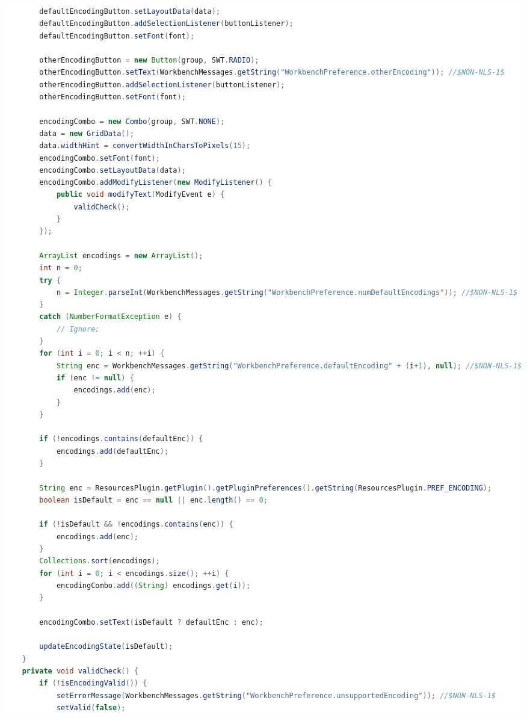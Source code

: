 ```java
		defaultEncodingButton.setLayoutData(data);
		defaultEncodingButton.addSelectionListener(buttonListener);
		defaultEncodingButton.setFont(font);
		
		otherEncodingButton = new Button(group, SWT.RADIO);
		otherEncodingButton.setText(WorkbenchMessages.getString("WorkbenchPreference.otherEncoding")); //$NON-NLS-1$
		otherEncodingButton.addSelectionListener(buttonListener);
		otherEncodingButton.setFont(font);
		
		encodingCombo = new Combo(group, SWT.NONE);
		data = new GridData();
		data.widthHint = convertWidthInCharsToPixels(15);
		encodingCombo.setFont(font);
		encodingCombo.setLayoutData(data);
		encodingCombo.addModifyListener(new ModifyListener() {
			public void modifyText(ModifyEvent e) {
				validCheck();
			}
		});

		ArrayList encodings = new ArrayList();
		int n = 0;
		try {
			n = Integer.parseInt(WorkbenchMessages.getString("WorkbenchPreference.numDefaultEncodings")); //$NON-NLS-1$
		}
		catch (NumberFormatException e) {
			// Ignore;
		}
		for (int i = 0; i < n; ++i) {
			String enc = WorkbenchMessages.getString("WorkbenchPreference.defaultEncoding" + (i+1), null); //$NON-NLS-1$
			if (enc != null) {
				encodings.add(enc);
			}
		}
		
		if (!encodings.contains(defaultEnc)) {
			encodings.add(defaultEnc);
		}

		String enc = ResourcesPlugin.getPlugin().getPluginPreferences().getString(ResourcesPlugin.PREF_ENCODING);
		boolean isDefault = enc == null || enc.length() == 0;

	 	if (!isDefault && !encodings.contains(enc)) {
			encodings.add(enc);
		}
		Collections.sort(encodings);
		for (int i = 0; i < encodings.size(); ++i) {
			encodingCombo.add((String) encodings.get(i));
		}

		encodingCombo.setText(isDefault ? defaultEnc : enc);
		
		updateEncodingState(isDefault);
	}
	private void validCheck() {
		if (!isEncodingValid()) {
			setErrorMessage(WorkbenchMessages.getString("WorkbenchPreference.unsupportedEncoding")); //$NON-NLS-1$
			setValid(false);
```